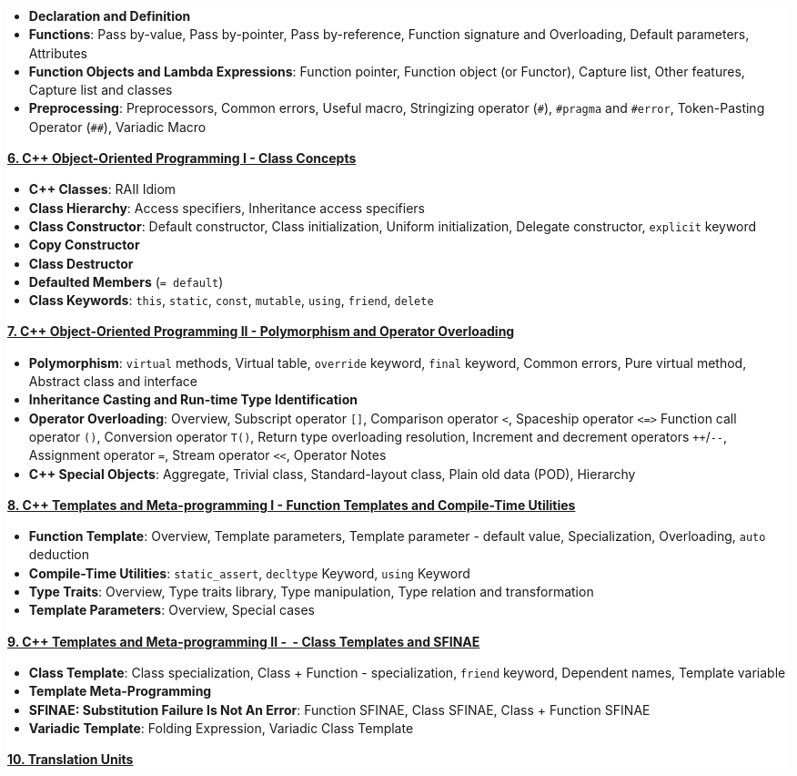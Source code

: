 * **Declaration and Definition**
* **Functions**: Pass by-value, Pass by-pointer, Pass by-reference, Function signature and Overloading, Default parameters, Attributes
* **Function Objects and Lambda Expressions**: Function pointer, Function object (or Functor), Capture list, Other features, Capture list and classes
* **Preprocessing**: Preprocessors, Common errors, Useful macro, Stringizing operator (`#`), `#pragma` and `#error`, Token-Pasting Operator (`##`), Variadic Macro

**[6. C++ Object-Oriented Programming I - Class Concepts](https://github.com/federico-busato/Modern-CPP-Programming/blob/master/06.Object_Oriented_I.pdf)**

* **C++ Classes**: RAII Idiom
* **Class Hierarchy**:  Access specifiers, Inheritance access specifiers
* **Class Constructor**: Default constructor, Class initialization, Uniform initialization, Delegate constructor, `explicit` keyword
* **Copy Constructor**
* **Class Destructor**
* **Defaulted Members** (`= default`)
* **Class Keywords**: `this`, `static`, `const`, `mutable`, `using`, `friend`, `delete`

**[7. C++ Object-Oriented Programming II - Polymorphism and Operator Overloading](https://github.com/federico-busato/Modern-CPP-Programming/blob/master/07.Object_Oriented_II.pdf)**

* **Polymorphism**: `virtual` methods, Virtual table, `override` keyword, `final` keyword, Common errors, Pure virtual method, Abstract class and interface
* **Inheritance Casting and Run-time Type Identification**
* **Operator Overloading**: Overview, Subscript operator `[]`, Comparison operator `<`, Spaceship operator `<=>` Function call operator `()`, Conversion operator `T()`, Return type overloading resolution, Increment and decrement operators `++`/`--`, Assignment operator `=`, Stream operator `<<`, Operator Notes
* **C++ Special Objects**: Aggregate, Trivial class, Standard-layout class, Plain old data (POD), Hierarchy

**[8. C++ Templates and Meta-programming I - Function Templates and Compile-Time Utilities](https://github.com/federico-busato/Modern-CPP-Programming/blob/master/08.Templates_I.pdf)**

* **Function Template**: Overview, Template parameters, Template parameter - default value, Specialization, Overloading, `auto` deduction
* **Compile-Time Utilities**: `static_assert`, `decltype` Keyword, `using` Keyword
* **Type Traits**: Overview, Type traits library, Type manipulation, Type relation and transformation
* **Template Parameters**: Overview, Special cases

**[9. C++ Templates and Meta-programming II -  - Class Templates and SFINAE](https://github.com/federico-busato/Modern-CPP-Programming/blob/master/09.Templates_II.pdf)**

* **Class Template**: Class specialization, Class + Function - specialization, `friend` keyword, Dependent names, Template variable
* **Template Meta-Programming**
* **SFINAE: Substitution Failure Is Not An Error**: Function SFINAE, Class SFINAE, Class + Function SFINAE
* **Variadic Template**: Folding Expression, Variadic Class Template

**[10. Translation Units](https://github.com/federico-busato/Modern-CPP-Programming/blob/master/10.Translation_Units.pdf)**
